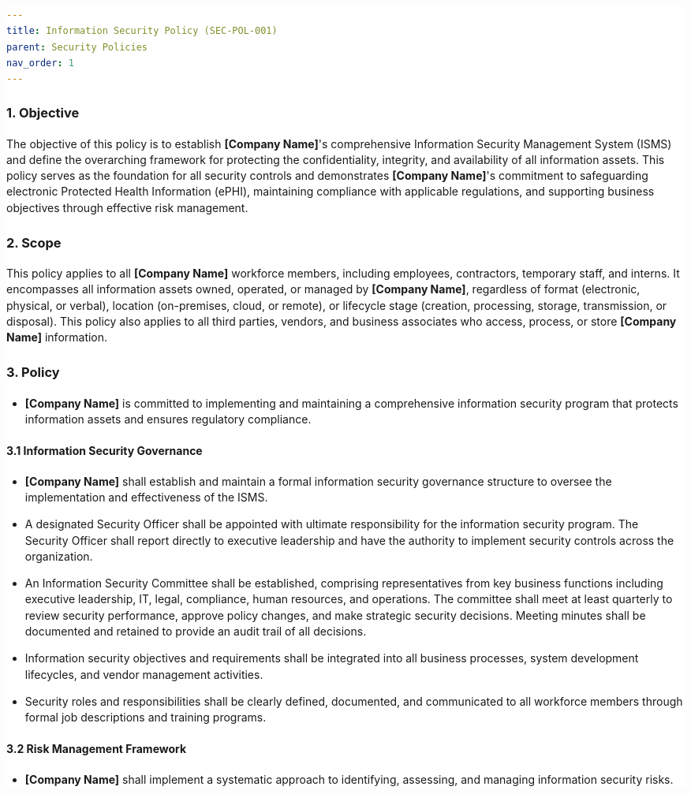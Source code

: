 ```yaml
---
title: Information Security Policy (SEC-POL-001)
parent: Security Policies
nav_order: 1
---
```

### 1. Objective

The objective of this policy is to establish **[Company Name]**'s comprehensive Information Security Management System (ISMS) and define the overarching framework for protecting the confidentiality, integrity, and availability of all information assets. This policy serves as the foundation for all security controls and demonstrates **[Company Name]**'s commitment to safeguarding electronic Protected Health Information (ePHI), maintaining compliance with applicable regulations, and supporting business objectives through effective risk management.

### 2. Scope

This policy applies to all **[Company Name]** workforce members, including employees, contractors, temporary staff, and interns. It encompasses all information assets owned, operated, or managed by **[Company Name]**, regardless of format (electronic, physical, or verbal), location (on-premises, cloud, or remote), or lifecycle stage (creation, processing, storage, transmission, or disposal). This policy also applies to all third parties, vendors, and business associates who access, process, or store **[Company Name]** information.

### 3. Policy

- **[Company Name]** is committed to implementing and maintaining a comprehensive information security program that protects information assets and ensures regulatory compliance.

#### 3.1 Information Security Governance

- **[Company Name]** shall establish and maintain a formal information security governance structure to oversee the implementation and effectiveness of the ISMS.

- A designated Security Officer shall be appointed with ultimate responsibility for the information security program. The Security Officer shall report directly to executive leadership and have the authority to implement security controls across the organization.

- An Information Security Committee shall be established, comprising representatives from key business functions including executive leadership, IT, legal, compliance, human resources, and operations. The committee shall meet at least quarterly to review security performance, approve policy changes, and make strategic security decisions. Meeting minutes shall be documented and retained to provide an audit trail of all decisions.

- Information security objectives and requirements shall be integrated into all business processes, system development lifecycles, and vendor management activities.

- Security roles and responsibilities shall be clearly defined, documented, and communicated to all workforce members through formal job descriptions and training programs.

#### 3.2 Risk Management Framework

- **[Company Name]** shall implement a systematic approach to identifying, assessing, and managing information security risks.
